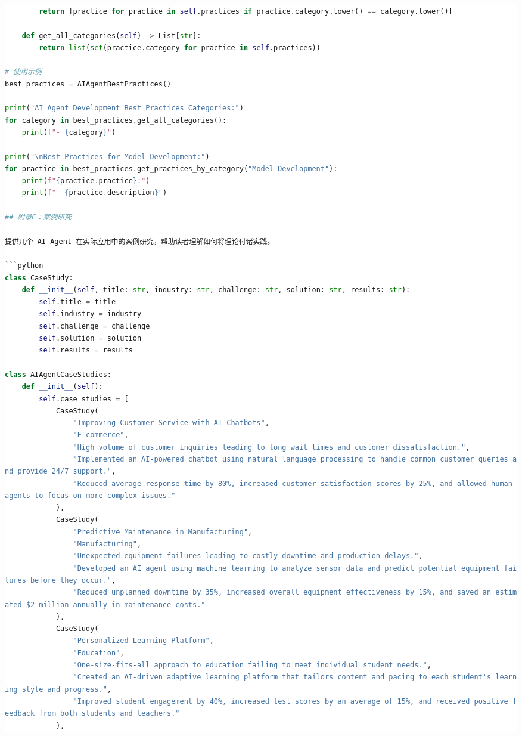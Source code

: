 ```python
        return [practice for practice in self.practices if practice.category.lower() == category.lower()]

    def get_all_categories(self) -> List[str]:
        return list(set(practice.category for practice in self.practices))

# 使用示例
best_practices = AIAgentBestPractices()

print("AI Agent Development Best Practices Categories:")
for category in best_practices.get_all_categories():
    print(f"- {category}")

print("\nBest Practices for Model Development:")
for practice in best_practices.get_practices_by_category("Model Development"):
    print(f"{practice.practice}:")
    print(f"  {practice.description}")

## 附录C：案例研究

提供几个 AI Agent 在实际应用中的案例研究，帮助读者理解如何将理论付诸实践。

```python
class CaseStudy:
    def __init__(self, title: str, industry: str, challenge: str, solution: str, results: str):
        self.title = title
        self.industry = industry
        self.challenge = challenge
        self.solution = solution
        self.results = results

class AIAgentCaseStudies:
    def __init__(self):
        self.case_studies = [
            CaseStudy(
                "Improving Customer Service with AI Chatbots",
                "E-commerce",
                "High volume of customer inquiries leading to long wait times and customer dissatisfaction.",
                "Implemented an AI-powered chatbot using natural language processing to handle common customer queries and provide 24/7 support.",
                "Reduced average response time by 80%, increased customer satisfaction scores by 25%, and allowed human agents to focus on more complex issues."
            ),
            CaseStudy(
                "Predictive Maintenance in Manufacturing",
                "Manufacturing",
                "Unexpected equipment failures leading to costly downtime and production delays.",
                "Developed an AI agent using machine learning to analyze sensor data and predict potential equipment failures before they occur.",
                "Reduced unplanned downtime by 35%, increased overall equipment effectiveness by 15%, and saved an estimated $2 million annually in maintenance costs."
            ),
            CaseStudy(
                "Personalized Learning Platform",
                "Education",
                "One-size-fits-all approach to education failing to meet individual student needs.",
                "Created an AI-driven adaptive learning platform that tailors content and pacing to each student's learning style and progress.",
                "Improved student engagement by 40%, increased test scores by an average of 15%, and received positive feedback from both students and teachers."
            ),
```
